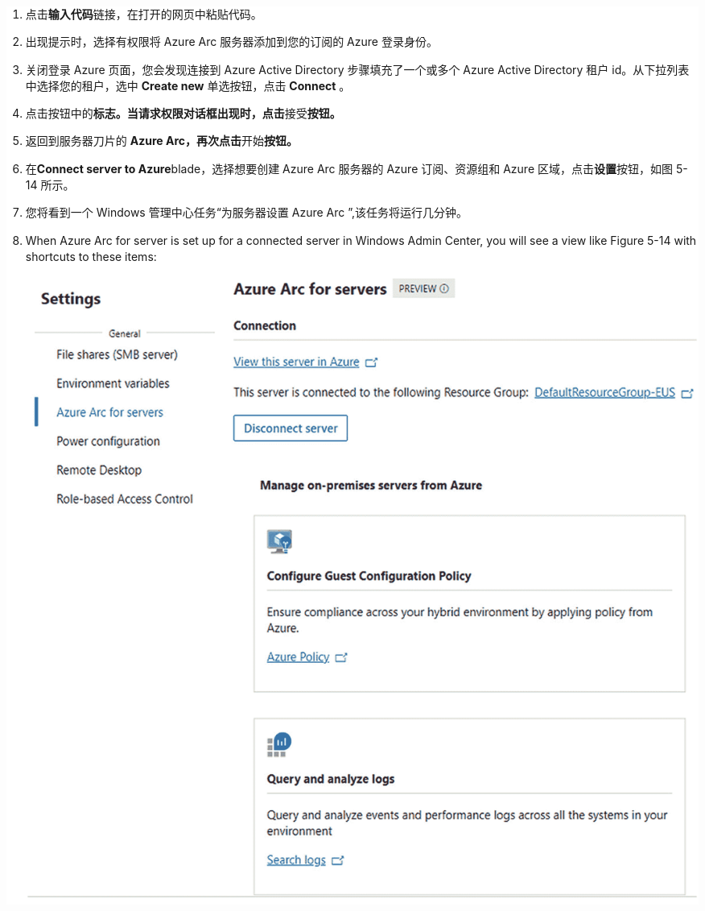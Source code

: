 1.  点击**输入代码**链接，在打开的网页中粘贴代码。

2.  出现提示时，选择有权限将 Azure Arc 服务器添加到您的订阅的 Azure 登录身份。

3.  关闭登录 Azure 页面，您会发现连接到 Azure Active Directory 步骤填充了一个或多个 Azure Active Directory 租户 id。从下拉列表中选择您的租户，选中 **Create new** 单选按钮，点击 **Connect** 。

4.  点击按钮中的**标志。当请求权限对话框出现时，点击**接受**按钮。**

5.  返回到服务器刀片的 **Azure Arc，再次点击**开始**按钮。**

6.  在**Connect server to Azure**blade，选择想要创建 Azure Arc 服务器的 Azure 订阅、资源组和 Azure 区域，点击**设置**按钮，如图 5-14 所示。

1.  您将看到一个 Windows 管理中心任务“为服务器设置 Azure Arc ”,该任务将运行几分钟。

2.  When Azure Arc for server is set up for a connected server in Windows Admin Center, you will see a view like Figure 5-14 with shortcuts to these items:

    ![img/506033_1_En_5_Fig15_HTML.png](img/506033_1_En_5_Fig15_HTML.png)
